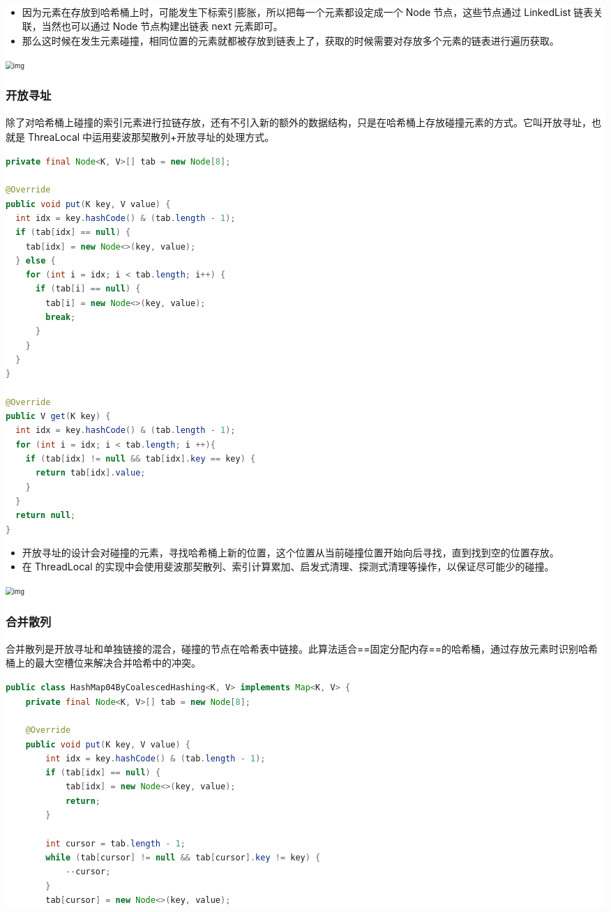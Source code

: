 - 因为元素在存放到哈希桶上时，可能发生下标索引膨胀，所以把每一个元素都设定成一个 Node 节点，这些节点通过 LinkedList 链表关联，当然也可以通过 Node 节点构建出链表 next 元素即可。
- 那么这时候在发生元素碰撞，相同位置的元素就都被存放到链表上了，获取的时候需要对存放多个元素的链表进行遍历获取。

<img src="https://gitee.com/qc_faith/picture/raw/master/image/202211211710654.png" alt="img" style="zoom:67%;" />

### 开放寻址

除了对哈希桶上碰撞的索引元素进行拉链存放，还有不引入新的额外的数据结构，只是在哈希桶上存放碰撞元素的方式。它叫开放寻址，也就是 ThreaLocal 中运用斐波那契散列+开放寻址的处理方式。

~~~java
private final Node<K, V>[] tab = new Node[8];

@Override
public void put(K key, V value) {
  int idx = key.hashCode() & (tab.length - 1);
  if (tab[idx] == null) {
    tab[idx] = new Node<>(key, value);
  } else {
    for (int i = idx; i < tab.length; i++) {
      if (tab[i] == null) {
        tab[i] = new Node<>(key, value);
        break;
      }
    }
  }
}

@Override
public V get(K key) {
  int idx = key.hashCode() & (tab.length - 1);
  for (int i = idx; i < tab.length; i ++){
    if (tab[idx] != null && tab[idx].key == key) {
      return tab[idx].value;
    }
  }
  return null;
}
~~~

- 开放寻址的设计会对碰撞的元素，寻找哈希桶上新的位置，这个位置从当前碰撞位置开始向后寻找，直到找到空的位置存放。
- 在 ThreadLocal 的实现中会使用斐波那契散列、索引计算累加、启发式清理、探测式清理等操作，以保证尽可能少的碰撞。

<img src="https://gitee.com/qc_faith/picture/raw/master/image/202211211711200.png" alt="img" style="zoom:67%;" />

### 合并散列

合并散列是开放寻址和单独链接的混合，碰撞的节点在哈希表中链接。此算法适合==固定分配内存==的哈希桶，通过存放元素时识别哈希桶上的最大空槽位来解决合并哈希中的冲突。

```java
public class HashMap04ByCoalescedHashing<K, V> implements Map<K, V> {
    private final Node<K, V>[] tab = new Node[8];

    @Override
    public void put(K key, V value) {
        int idx = key.hashCode() & (tab.length - 1);
        if (tab[idx] == null) {
            tab[idx] = new Node<>(key, value);
            return;
        }

        int cursor = tab.length - 1;
        while (tab[cursor] != null && tab[cursor].key != key) {
            --cursor;
        }
        tab[cursor] = new Node<>(key, value);
```